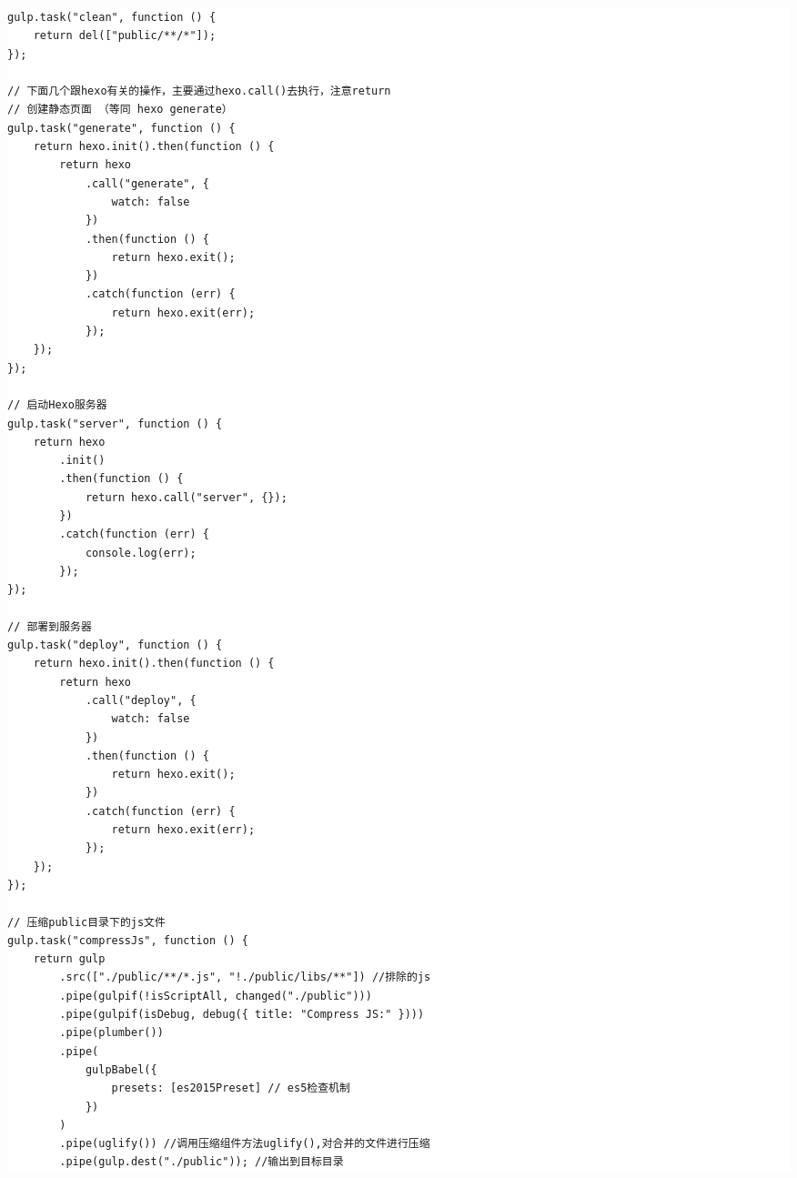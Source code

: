 ```
gulp.task("clean", function () {
    return del(["public/**/*"]);
});

// 下面几个跟hexo有关的操作，主要通过hexo.call()去执行，注意return
// 创建静态页面 （等同 hexo generate）
gulp.task("generate", function () {
    return hexo.init().then(function () {
        return hexo
            .call("generate", {
                watch: false
            })
            .then(function () {
                return hexo.exit();
            })
            .catch(function (err) {
                return hexo.exit(err);
            });
    });
});

// 启动Hexo服务器
gulp.task("server", function () {
    return hexo
        .init()
        .then(function () {
            return hexo.call("server", {});
        })
        .catch(function (err) {
            console.log(err);
        });
});

// 部署到服务器
gulp.task("deploy", function () {
    return hexo.init().then(function () {
        return hexo
            .call("deploy", {
                watch: false
            })
            .then(function () {
                return hexo.exit();
            })
            .catch(function (err) {
                return hexo.exit(err);
            });
    });
});

// 压缩public目录下的js文件
gulp.task("compressJs", function () {
    return gulp
        .src(["./public/**/*.js", "!./public/libs/**"]) //排除的js
        .pipe(gulpif(!isScriptAll, changed("./public")))
        .pipe(gulpif(isDebug, debug({ title: "Compress JS:" })))
        .pipe(plumber())
        .pipe(
            gulpBabel({
                presets: [es2015Preset] // es5检查机制
            })
        )
        .pipe(uglify()) //调用压缩组件方法uglify(),对合并的文件进行压缩
        .pipe(gulp.dest("./public")); //输出到目标目录
```